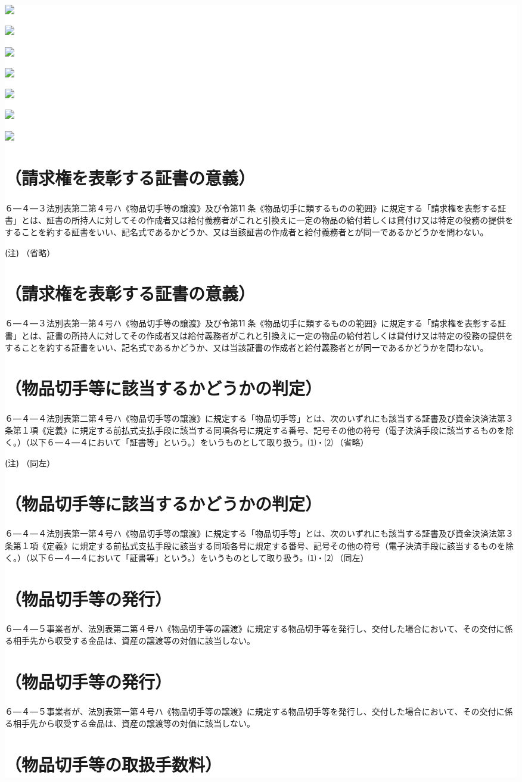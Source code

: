 ![](https://www.nta.go.jp/tmp/4a8cea78-668a-49be-97f5-2f26d9e37454/images/fe7f2ac2c8db2cf11437340c078bb357a28a6be1a04d47c380f6caa9a507da7d.jpg)

![](https://www.nta.go.jp/tmp/4a8cea78-668a-49be-97f5-2f26d9e37454/images/8064fdbe93aa9de25910d086bc301f9d4e46887fbf71302b5c3cbf8c287e4426.jpg)

![](https://www.nta.go.jp/tmp/4a8cea78-668a-49be-97f5-2f26d9e37454/images/84f5fd67543c78a24b57e22c58ec03ba3bce516d39ad2c864156f4a34b13cbaa.jpg)

![](https://www.nta.go.jp/tmp/4a8cea78-668a-49be-97f5-2f26d9e37454/images/7592ee0883fb112f9cb6598979b9f74a8d6219d60bb7ccef4878ddfe4e724aa3.jpg)

![](https://www.nta.go.jp/tmp/4a8cea78-668a-49be-97f5-2f26d9e37454/images/d991f471a82245bf30d0b45975be13f5aa364af32311c498e2341c653e308214.jpg)

![](https://www.nta.go.jp/tmp/4a8cea78-668a-49be-97f5-2f26d9e37454/images/96a77316a2857fddad2e808e5f7cc68c2bdd0bcaaaab35115a94de61b36fd46c.jpg)

![](https://www.nta.go.jp/tmp/4a8cea78-668a-49be-97f5-2f26d9e37454/images/fb05baf959d09103f3a8cbbc09e9175379058ebc335a1496c508c0b3b4bf0efb.jpg)

# （請求権を表彰する証書の意義）

６―４―３法別表第二第４号ハ《物品切手等の譲渡》及び令第11 条《物品切手に類するものの範囲》に規定する「請求権を表彰する証書」とは、証書の所持人に対してその作成者又は給付義務者がこれと引換えに一定の物品の給付若しくは貸付け又は特定の役務の提供をすることを約する証書をいい、記名式であるかどうか、又は当該証書の作成者と給付義務者とが同一であるかどうかを問わない。

(注) （省略）

# （請求権を表彰する証書の意義）

６―４―３法別表第一第４号ハ《物品切手等の譲渡》及び令第11 条《物品切手に類するものの範囲》に規定する「請求権を表彰する証書」とは、証書の所持人に対してその作成者又は給付義務者がこれと引換えに一定の物品の給付若しくは貸付け又は特定の役務の提供をすることを約する証書をいい、記名式であるかどうか、又は当該証書の作成者と給付義務者とが同一であるかどうかを問わない。

# （物品切手等に該当するかどうかの判定）

６―４―４法別表第二第４号ハ《物品切手等の譲渡》に規定する「物品切手等」とは、次のいずれにも該当する証書及び資金決済法第３条第１項《定義》に規定する前払式支払手段に該当する同項各号に規定する番号、記号その他の符号（電子決済手段に該当するものを除く。）（以下６―４―４において「証書等」という。）をいうものとして取り扱う。⑴・⑵ （省略）

(注) （同左）

# （物品切手等に該当するかどうかの判定）

６―４―４法別表第一第４号ハ《物品切手等の譲渡》に規定する「物品切手等」とは、次のいずれにも該当する証書及び資金決済法第３条第１項《定義》に規定する前払式支払手段に該当する同項各号に規定する番号、記号その他の符号（電子決済手段に該当するものを除く。）（以下６―４―４において「証書等」という。）をいうものとして取り扱う。⑴・⑵ （同左）

# （物品切手等の発行）

６―４―５事業者が、法別表第二第４号ハ《物品切手等の譲渡》に規定する物品切手等を発行し、交付した場合において、その交付に係る相手先から収受する金品は、資産の譲渡等の対価に該当しない。

# （物品切手等の発行）

６―４―５事業者が、法別表第一第４号ハ《物品切手等の譲渡》に規定する物品切手等を発行し、交付した場合において、その交付に係る相手先から収受する金品は、資産の譲渡等の対価に該当しない。

# （物品切手等の取扱手数料）
